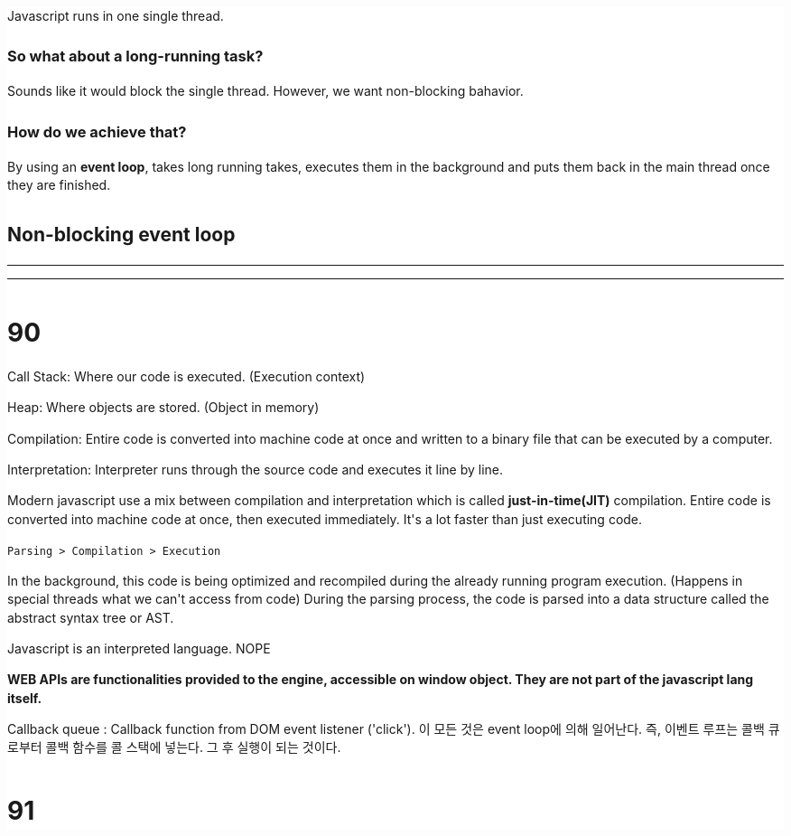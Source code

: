 Javascript runs in one single thread.

### So what about a long-running task?

Sounds like it would block the single thread. However, we want non-blocking bahavior.

### How do we achieve that?

By using an **event loop**, takes long running takes, executes them in the background and puts them back in the main thread once they are finished.

## Non-blocking event loop

---

---

# 90

Call Stack: Where our code is executed. (Execution context)

Heap: Where objects are stored. (Object in memory)

Compilation: Entire code is converted into machine code at once and written to a binary file that can be executed by a computer.

Interpretation: Interpreter runs through the source code and executes it line by line.

Modern javascript use a mix between compilation and interpretation which is called **just-in-time(JIT)** compilation. Entire code is converted into machine code at once, then executed immediately.
It's a lot faster than just executing code.

`Parsing > Compilation > Execution`

In the background, this code is being optimized and recompiled during the already running program execution. (Happens in special threads what we can't access from code) During the parsing process, the
code is parsed into a data structure called the abstract syntax tree or AST.

Javascript is an interpreted language. NOPE

**WEB APIs are functionalities provided to the engine, accessible on window object. They are not part of the javascript lang itself.**

Callback queue : Callback function from DOM event listener ('click'). 이 모든 것은 event loop에 의해 일어난다. 즉, 이벤트 루프는 콜백 큐로부터 콜백 함수를 콜 스택에 넣는다. 그 후 실행이 되는 것이다.

# 91
